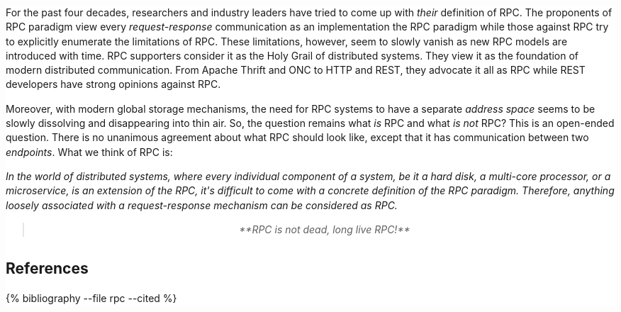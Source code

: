 For the past four decades, researchers and industry leaders have tried to come up with *their* definition of RPC. The proponents of RPC paradigm view every *request-response* communication as an implementation the RPC paradigm while those against RPC try to explicitly enumerate the limitations of RPC. These limitations, however, seem to slowly vanish as new RPC models are introduced with time. RPC supporters consider it as the Holy Grail of distributed systems. They view it as the foundation of modern distributed communication. From Apache Thrift and ONC to HTTP and REST, they advocate it all as RPC while REST developers have strong opinions against RPC.

Moreover, with modern global storage mechanisms, the need for RPC systems to have a separate *address space* seems to be slowly dissolving and disappearing into thin air. So, the question remains what *is* RPC and what *is not* RPC? This is an open-ended question. There is no unanimous agreement about what RPC should look like, except that it has communication between two *endpoints*. What we think of RPC is:

*In the world of distributed systems, where every individual component of a system, be it a hard disk, a multi-core processor, or a microservice, is an extension of the RPC, it's difficult to come with a concrete definition of the RPC paradigm. Therefore, anything loosely associated with a request-response mechanism can be considered as RPC.*

<blockquote>
<p align="center">
<em>**RPC is not dead, long live RPC!**</em>
</p>
</blockquote>

## References

{% bibliography --file rpc --cited %}
